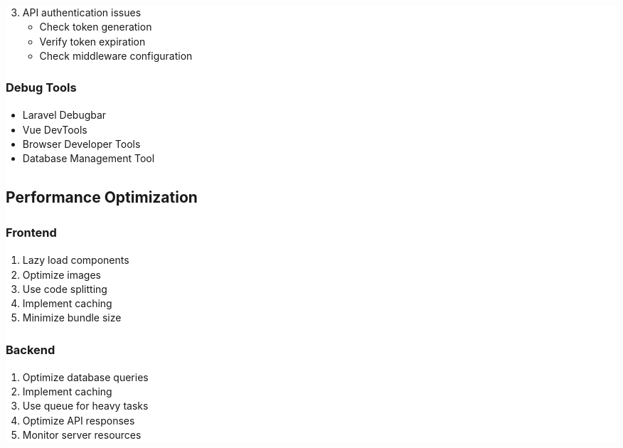 3. API authentication issues
   - Check token generation
   - Verify token expiration
   - Check middleware configuration

### Debug Tools
- Laravel Debugbar
- Vue DevTools
- Browser Developer Tools
- Database Management Tool

## Performance Optimization

### Frontend
1. Lazy load components
2. Optimize images
3. Use code splitting
4. Implement caching
5. Minimize bundle size

### Backend
1. Optimize database queries
2. Implement caching
3. Use queue for heavy tasks
4. Optimize API responses
5. Monitor server resources 